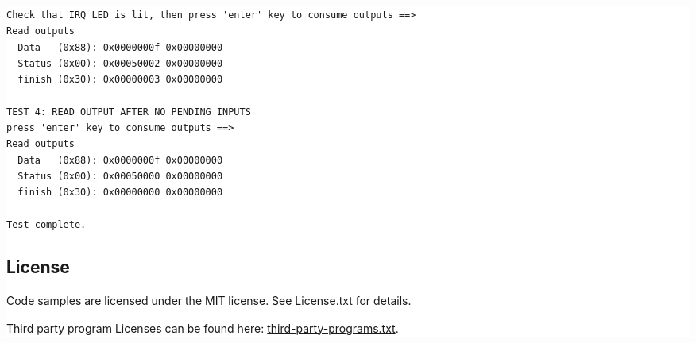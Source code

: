 ```
Check that IRQ LED is lit, then press 'enter' key to consume outputs ==>
Read outputs
  Data   (0x88): 0x0000000f 0x00000000
  Status (0x00): 0x00050002 0x00000000
  finish (0x30): 0x00000003 0x00000000

TEST 4: READ OUTPUT AFTER NO PENDING INPUTS
press 'enter' key to consume outputs ==>
Read outputs
  Data   (0x88): 0x0000000f 0x00000000
  Status (0x00): 0x00050000 0x00000000
  finish (0x30): 0x00000000 0x00000000

Test complete.
```

## License
Code samples are licensed under the MIT license. See
[License.txt](https://github.com/oneapi-src/oneAPI-samples/blob/master/License.txt) for details.

Third party program Licenses can be found here: [third-party-programs.txt](https://github.com/oneapi-src/oneAPI-samples/blob/master/third-party-programs.txt).